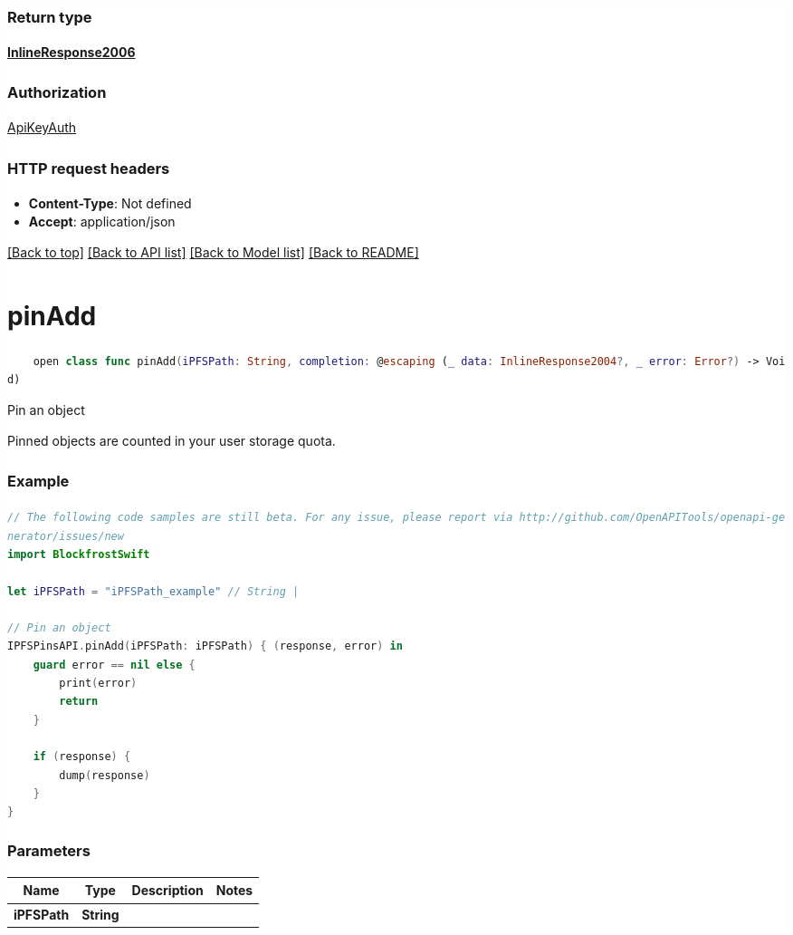 ### Return type

[**InlineResponse2006**](InlineResponse2006.md)

### Authorization

[ApiKeyAuth](../README.md#ApiKeyAuth)

### HTTP request headers

 - **Content-Type**: Not defined
 - **Accept**: application/json

[[Back to top]](#) [[Back to API list]](../README.md#documentation-for-api-endpoints) [[Back to Model list]](../README.md#documentation-for-models) [[Back to README]](../README.md)

# **pinAdd**
```swift
    open class func pinAdd(iPFSPath: String, completion: @escaping (_ data: InlineResponse2004?, _ error: Error?) -> Void)
```

Pin an object

Pinned objects are counted in your user storage quota.

### Example
```swift
// The following code samples are still beta. For any issue, please report via http://github.com/OpenAPITools/openapi-generator/issues/new
import BlockfrostSwift

let iPFSPath = "iPFSPath_example" // String | 

// Pin an object
IPFSPinsAPI.pinAdd(iPFSPath: iPFSPath) { (response, error) in
    guard error == nil else {
        print(error)
        return
    }

    if (response) {
        dump(response)
    }
}
```

### Parameters

Name | Type | Description  | Notes
------------- | ------------- | ------------- | -------------
 **iPFSPath** | **String** |  | 
